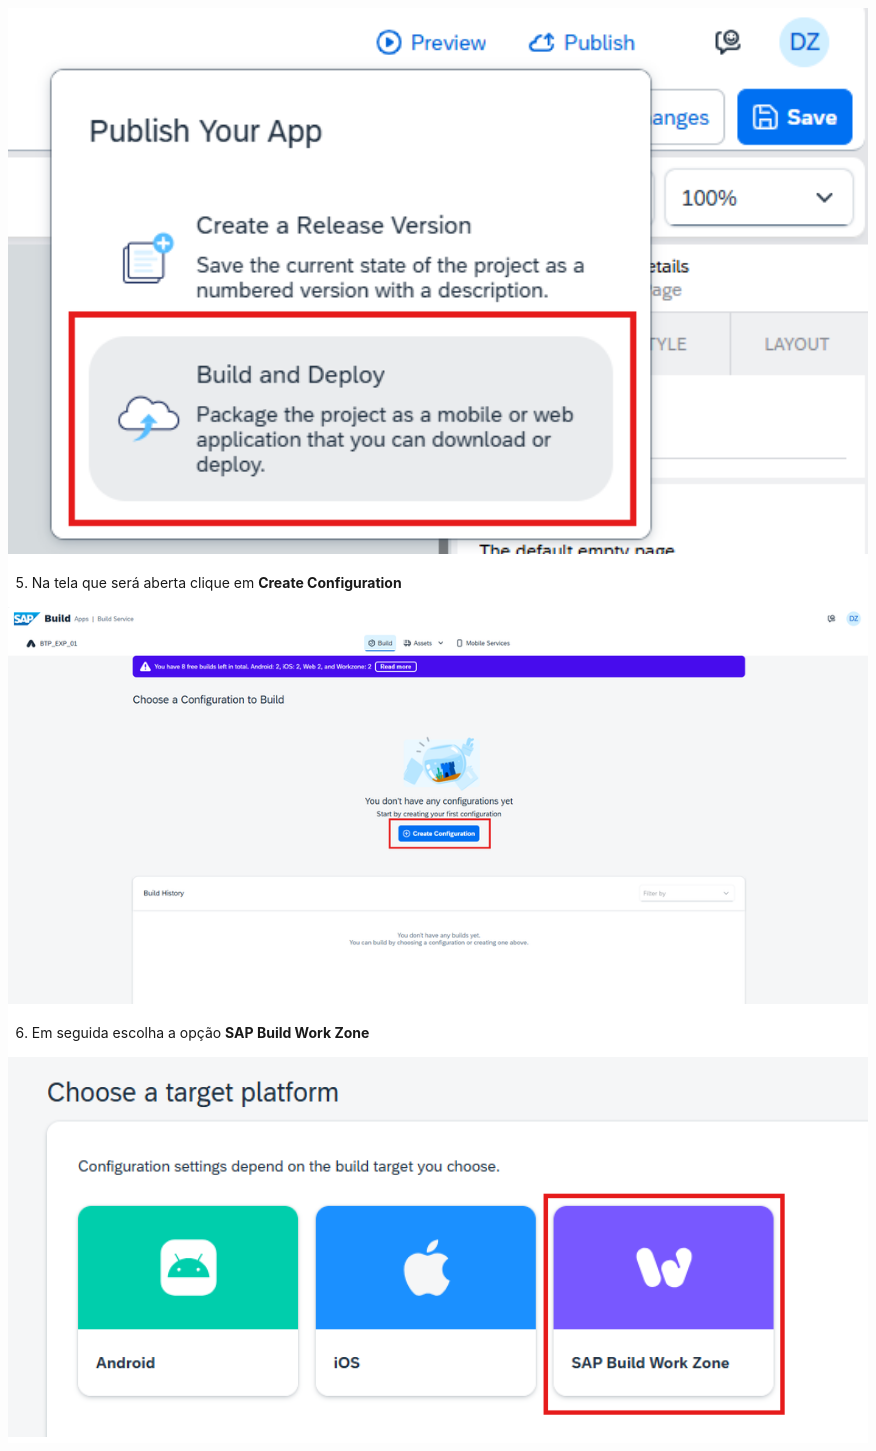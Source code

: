    <p align="center"><img src="./images/4.png" width="100%" /></p>

5.	Na tela que será aberta clique em **Create Configuration**

   <p align="center"><img src="./images/5.png" width="100%" /></p>

6.	Em seguida escolha a opção **SAP Build Work Zone**
 
   <p align="center"><img src="./images/6.png" width="100%" /></p>

